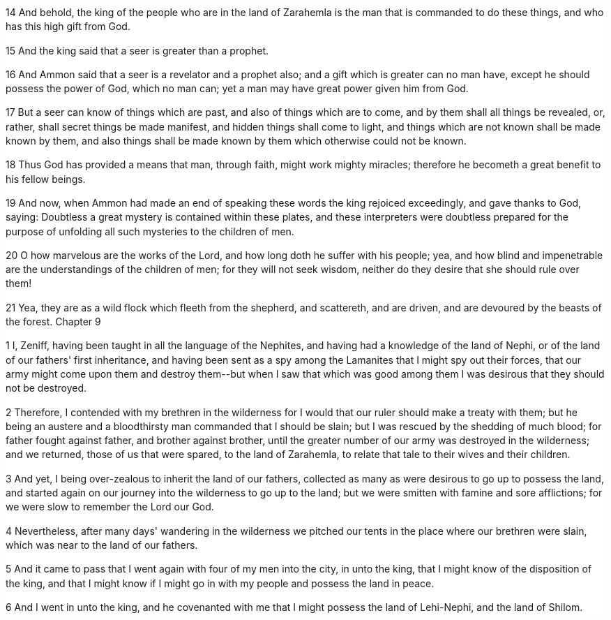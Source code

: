 14 And behold, the king of the people who are in the land of Zarahemla is the man that is commanded to do these things, and who has this high gift from God.

15 And the king said that a seer is greater than a prophet.

16 And Ammon said that a seer is a revelator and a prophet also; and a gift which is greater can no man have, except he should possess the power of God, which no man can; yet a man may have great power given him from God.

17 But a seer can know of things which are past, and also of things which are to come, and by them shall all things be revealed, or, rather, shall secret things be made manifest, and hidden things shall come to light, and things which are not known shall be made known by them, and also things shall be made known by them which otherwise could not be known.

18 Thus God has provided a means that man, through faith, might work mighty miracles; therefore he becometh a great benefit to his fellow beings.

19 And now, when Ammon had made an end of speaking these words the king rejoiced exceedingly, and gave thanks to God, saying: Doubtless a great mystery is contained within these plates, and these interpreters were doubtless prepared for the purpose of unfolding all such mysteries to the children of men.

20 O how marvelous are the works of the Lord, and how long doth he suffer with his people; yea, and how blind and impenetrable are the understandings of the children of men; for they will not seek wisdom, neither do they desire that she should rule over them!

21 Yea, they are as a wild flock which fleeth from the shepherd, and scattereth, and are driven, and are devoured by the beasts of the forest.
 Chapter 9

1 I, Zeniff, having been taught in all the language of the Nephites, and having had a knowledge of the land of Nephi, or of the land of our fathers' first inheritance, and having been sent as a spy among the Lamanites that I might spy out their forces, that our army might come upon them and destroy them--but when I saw that which was good among them I was desirous that they should not be destroyed.

2 Therefore, I contended with my brethren in the wilderness for I would that our ruler should make a treaty with them; but he being an austere and a bloodthirsty man commanded that I should be slain; but I was rescued by the shedding of much blood; for father fought against father, and brother against brother, until the greater number of our army was destroyed in the wilderness; and we returned, those of us that were spared, to the land of Zarahemla, to relate that tale to their wives and their children.

3 And yet, I being over-zealous to inherit the land of our fathers, collected as many as were desirous to go up to possess the land, and started again on our journey into the wilderness to go up to the land; but we were smitten with famine and sore afflictions; for we were slow to remember the Lord our God.

4 Nevertheless, after many days' wandering in the wilderness we pitched our tents in the place where our brethren were slain, which was near to the land of our fathers.

5 And it came to pass that I went again with four of my men into the city, in unto the king, that I might know of the disposition of the king, and that I might know if I might go in with my people and possess the land in peace.

6 And I went in unto the king, and he covenanted with me that I might possess the land of Lehi-Nephi, and the land of Shilom.
